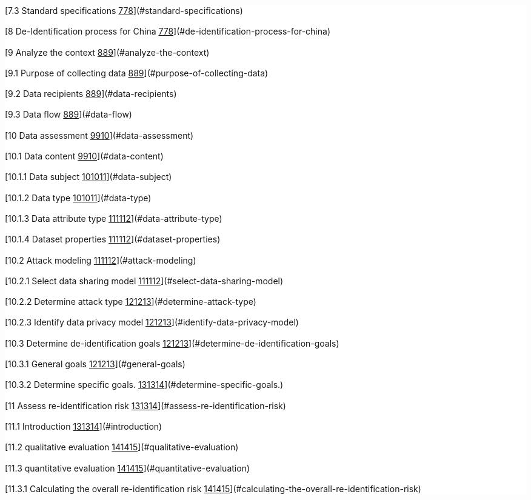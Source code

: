[7.3 Standard specifications
[778](#standard-specifications)](#standard-specifications)

[8 De-Identification process for China
[778](#de-identification-process-for-china)](#de-identification-process-for-china)

[9 Analyze the context
[889](#analyze-the-context)](#analyze-the-context)

[9.1 Purpose of collecting data
[889](#purpose-of-collecting-data)](#purpose-of-collecting-data)

[9.2 Data recipients [889](#data-recipients)](#data-recipients)

[9.3 Data flow [889](#data-flow)](#data-flow)

[10 Data assessment [9910](#data-assessment)](#data-assessment)

[10.1 Data content [9910](#data-content)](#data-content)

[10.1.1 Data subject [101011](#data-subject)](#data-subject)

[10.1.2 Data type [101011](#data-type)](#data-type)

[10.1.3 Data attribute type
[111112](#data-attribute-type)](#data-attribute-type)

[10.1.4 Dataset properties
[111112](#dataset-properties)](#dataset-properties)

[10.2 Attack modeling [111112](#attack-modeling)](#attack-modeling)

[10.2.1 Select data sharing model
[111112](#select-data-sharing-model)](#select-data-sharing-model)

[10.2.2 Determine attack type
[121213](#determine-attack-type)](#determine-attack-type)

[10.2.3 Identify data privacy model
[121213](#identify-data-privacy-model)](#identify-data-privacy-model)

[10.3 Determine de-identification goals
[121213](#determine-de-identification-goals)](#determine-de-identification-goals)

[10.3.1 General goals [121213](#general-goals)](#general-goals)

[10.3.2 Determine specific goals.
[131314](#determine-specific-goals.)](#determine-specific-goals.)

[11 Assess re-identification risk
[131314](#assess-re-identification-risk)](#assess-re-identification-risk)

[11.1 Introduction [131314](#introduction)](#introduction)

[11.2 qualitative evaluation
[141415](#qualitative-evaluation)](#qualitative-evaluation)

[11.3 quantitative evaluation
[141415](#quantitative-evaluation)](#quantitative-evaluation)

[11.3.1 Calculating the overall re-identification risk
[141415](#calculating-the-overall-re-identification-risk)](#calculating-the-overall-re-identification-risk)
